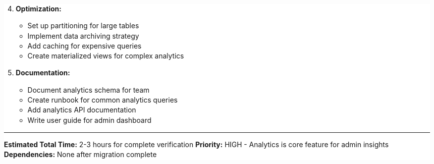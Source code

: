 4. **Optimization:**
   - Set up partitioning for large tables
   - Implement data archiving strategy
   - Add caching for expensive queries
   - Create materialized views for complex analytics

5. **Documentation:**
   - Document analytics schema for team
   - Create runbook for common analytics queries
   - Add analytics API documentation
   - Write user guide for admin dashboard

---

**Estimated Total Time:** 2-3 hours for complete verification
**Priority:** HIGH - Analytics is core feature for admin insights
**Dependencies:** None after migration complete

